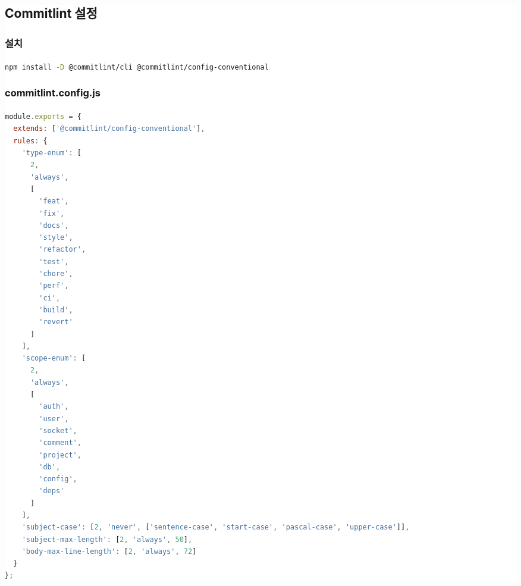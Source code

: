 ## Commitlint 설정

### 설치

```bash
npm install -D @commitlint/cli @commitlint/config-conventional
```

### commitlint.config.js

```javascript
module.exports = {
  extends: ['@commitlint/config-conventional'],
  rules: {
    'type-enum': [
      2,
      'always',
      [
        'feat',
        'fix',
        'docs',
        'style',
        'refactor',
        'test',
        'chore',
        'perf',
        'ci',
        'build',
        'revert'
      ]
    ],
    'scope-enum': [
      2,
      'always',
      [
        'auth',
        'user',
        'socket',
        'comment',
        'project',
        'db',
        'config',
        'deps'
      ]
    ],
    'subject-case': [2, 'never', ['sentence-case', 'start-case', 'pascal-case', 'upper-case']],
    'subject-max-length': [2, 'always', 50],
    'body-max-line-length': [2, 'always', 72]
  }
};
```
